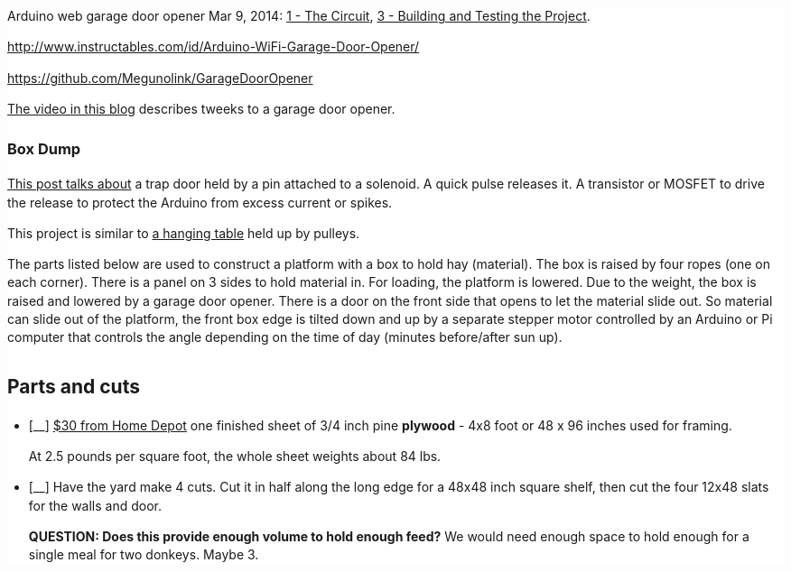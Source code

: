 Arduino web garage door opener Mar 9, 2014: <a target="_blank" href="https://www.youtube.com/watch?v=2YkLJx9ev64">1 - The Circuit</a>, <a target="_blank" href="https://www.youtube.com/watch?v=SQy-hrKAzJc">3 - Building and Testing the Project</a>.

http://www.instructables.com/id/Arduino-WiFi-Garage-Door-Opener/

https://github.com/Megunolink/GarageDoorOpener

<a target="_blank" href="https://www.wemustbegeeks.com/esp8266-nodemcu-wifi-iot-garage-door-opener-relay-with-cayenne/">
The video in this blog</a>
describes tweeks to a garage door opener.


<a name="BoxDumper"></a>

### Box Dump #

<a target="_blank" href="http://forum.arduino.cc/index.php?topic=300690.0">
This post talks about</a>
a trap door held by a pin attached to a solenoid.
A quick pulse releases it.
A transistor or MOSFET to drive the release to protect the Arduino from excess current or spikes.

This project is similar to <a target="_blank" href="http://www.instructables.com/id/Paracord-and-Pulley-Hanging-Table/">
a hanging table</a> held up by pulleys.

The parts listed below are used to construct a platform with a box to hold hay (material).
The box is raised by four ropes (one on each corner).
There is a panel on 3 sides to hold material in.
For loading, the platform is lowered.
Due to the weight, the box is raised and lowered by a garage door opener.
There is a door on the front side that opens to let the material slide out.
So material can slide out of the platform, the front box edge is tilted down
and up by a separate stepper motor controlled by an Arduino or Pi computer
that controls the angle depending on the time of day (minutes before/after sun up).


## Parts and cuts #

* [__] <a target="_blank" href="http://www.homedepot.com/p/Pine-Plywood-Common-23-32-in-x-4-ft-x-8-ft-Actual-0-688-in-x-48-in-x-96-in-799397/202677224">
   $30 from Home Depot</a>
   one finished sheet of 3/4 inch pine <strong>plywood</strong> -
   4x8 foot or 48 x 96 inches used for framing. 

   At 2.5 pounds per square foot,
   the whole sheet weights about 84 lbs.

* [__] Have the yard make 4 cuts. 
   Cut it in half along the long edge for a 48x48 inch square shelf,
   then cut the four 12x48 slats for the walls and door.

   <strong>QUESTION: Does this provide enough volume to hold enough feed?</strong>
   We would need enough space to hold enough 
   for a single meal for two donkeys. Maybe 3.
